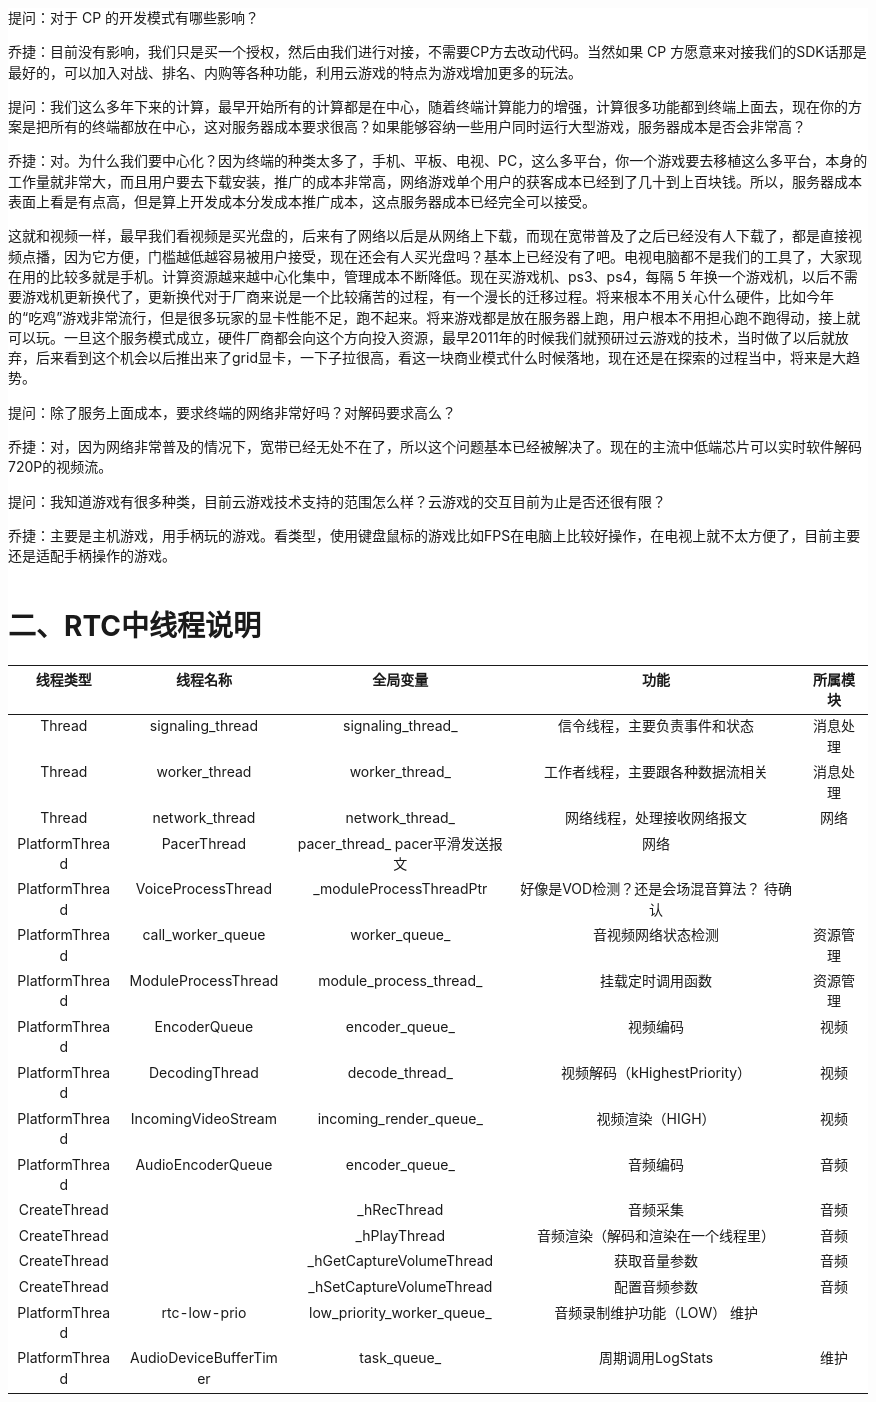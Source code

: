 

提问：对于 CP 的开发模式有哪些影响？

乔捷：目前没有影响，我们只是买一个授权，然后由我们进行对接，不需要CP方去改动代码。当然如果 CP 方愿意来对接我们的SDK话那是最好的，可以加入对战、排名、内购等各种功能，利用云游戏的特点为游戏增加更多的玩法。



提问：我们这么多年下来的计算，最早开始所有的计算都是在中心，随着终端计算能力的增强，计算很多功能都到终端上面去，现在你的方案是把所有的终端都放在中心，这对服务器成本要求很高？如果能够容纳一些用户同时运行大型游戏，服务器成本是否会非常高？

乔捷：对。为什么我们要中心化？因为终端的种类太多了，手机、平板、电视、PC，这么多平台，你一个游戏要去移植这么多平台，本身的工作量就非常大，而且用户要去下载安装，推广的成本非常高，网络游戏单个用户的获客成本已经到了几十到上百块钱。所以，服务器成本表面上看是有点高，但是算上开发成本分发成本推广成本，这点服务器成本已经完全可以接受。

这就和视频一样，最早我们看视频是买光盘的，后来有了网络以后是从网络上下载，而现在宽带普及了之后已经没有人下载了，都是直接视频点播，因为它方便，门槛越低越容易被用户接受，现在还会有人买光盘吗？基本上已经没有了吧。电视电脑都不是我们的工具了，大家现在用的比较多就是手机。计算资源越来越中心化集中，管理成本不断降低。现在买游戏机、ps3、ps4，每隔 5 年换一个游戏机，以后不需要游戏机更新换代了，更新换代对于厂商来说是一个比较痛苦的过程，有一个漫长的迁移过程。将来根本不用关心什么硬件，比如今年的“吃鸡”游戏非常流行，但是很多玩家的显卡性能不足，跑不起来。将来游戏都是放在服务器上跑，用户根本不用担心跑不跑得动，接上就可以玩。一旦这个服务模式成立，硬件厂商都会向这个方向投入资源，最早2011年的时候我们就预研过云游戏的技术，当时做了以后就放弃，后来看到这个机会以后推出来了grid显卡，一下子拉很高，看这一块商业模式什么时候落地，现在还是在探索的过程当中，将来是大趋势。



提问：除了服务上面成本，要求终端的网络非常好吗？对解码要求高么？

乔捷：对，因为网络非常普及的情况下，宽带已经无处不在了，所以这个问题基本已经被解决了。现在的主流中低端芯片可以实时软件解码720P的视频流。



提问：我知道游戏有很多种类，目前云游戏技术支持的范围怎么样？云游戏的交互目前为止是否还很有限？

乔捷：主要是主机游戏，用手柄玩的游戏。看类型，使用键盘鼠标的游戏比如FPS在电脑上比较好操作，在电视上就不太方便了，目前主要还是适配手柄操作的游戏。





# 二、RTC中线程说明



|线程类型	|线程名称|	全局变量|	功能|	所属模块|
|:---:|:---:|:---:|:---:|:---:|
|Thread|	signaling_thread|	signaling_thread_|	信令线程，主要负责事件和状态	|消息处理|
|Thread	|worker_thread|	worker_thread_	|工作者线程，主要跟各种数据流相关|	消息处理|
|Thread	|network_thread|	network_thread_	|网络线程，处理接收网络报文|	网络|
|PlatformThread|	PacerThread|	pacer_thread_	pacer平滑发送报文|	网络|
|PlatformThread|	VoiceProcessThread|	_moduleProcessThreadPtr|	好像是VOD检测？还是会场混音算法？	待确认|
|PlatformThread|	call_worker_queue|	worker_queue_|	音视频网络状态检测|	资源管理|
|PlatformThread|	ModuleProcessThread|	module_process_thread_	|挂载定时调用函数|	资源管理|
|PlatformThread|	EncoderQueue	|encoder_queue_	|视频编码	|视频|
|PlatformThread|	DecodingThread	|decode_thread_	|视频解码（kHighestPriority）|	视频|
|PlatformThread|	IncomingVideoStream|	incoming_render_queue_	|视频渲染（HIGH）|	视频|
|PlatformThread|	AudioEncoderQueue|	encoder_queue_	|音频编码	|音频|
|CreateThread	| |	_hRecThread|	音频采集|	音频|
|CreateThread	| |	_hPlayThread|	音频渲染（解码和渲染在一个线程里）|	音频|
|CreateThread	| |	_hGetCaptureVolumeThread|	获取音量参数|	音频|
|CreateThread	| |	_hSetCaptureVolumeThread|	配置音频参数|	音频|
|PlatformThread|	rtc-low-prio|	low_priority_worker_queue_|音频录制维护功能（LOW）	维护|
|PlatformThread|	AudioDeviceBufferTimer|	task_queue_|	周期调用LogStats|	维护|